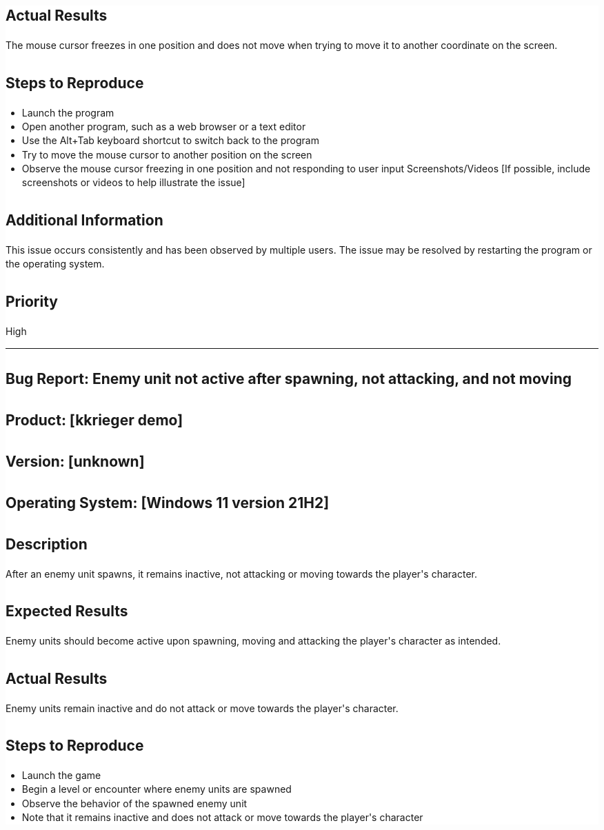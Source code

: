 ## Actual Results
The mouse cursor freezes in one position and does not move when trying to move it to another coordinate on the screen.

## Steps to Reproduce
* Launch the program
* Open another program, such as a web browser or a text editor
* Use the Alt+Tab keyboard shortcut to switch back to the program
* Try to move the mouse cursor to another position on the screen
* Observe the mouse cursor freezing in one position and not responding to user input
Screenshots/Videos
[If possible, include screenshots or videos to help illustrate the issue]

## Additional Information
This issue occurs consistently and has been observed by multiple users.
The issue may be resolved by restarting the program or the operating system.

## Priority
High

--------------

## Bug Report: Enemy unit not active after spawning, not attacking, and not moving
## Product: [kkrieger demo]
## Version: [unknown]
## Operating System: [Windows 11 version 21H2]
## Description

After an enemy unit spawns, it remains inactive, not attacking or moving towards the player's character.
## Expected Results

Enemy units should become active upon spawning, moving and attacking the player's character as intended.
## Actual Results

Enemy units remain inactive and do not attack or move towards the player's character.
## Steps to Reproduce
* Launch the game
* Begin a level or encounter where enemy units are spawned
* Observe the behavior of the spawned enemy unit
* Note that it remains inactive and does not attack or move towards the player's character
